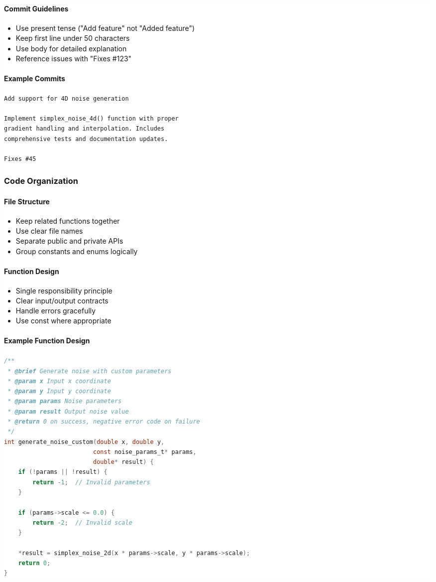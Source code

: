 #### Commit Guidelines

- Use present tense ("Add feature" not "Added feature")
- Keep first line under 50 characters
- Use body for detailed explanation
- Reference issues with "Fixes #123"

#### Example Commits

```
Add support for 4D noise generation

Implement simplex_noise_4d() function with proper
gradient handling and interpolation. Includes
comprehensive tests and documentation updates.

Fixes #45
```

### Code Organization

#### File Structure

- Keep related functions together
- Use clear file names
- Separate public and private APIs
- Group constants and enums logically

#### Function Design

- Single responsibility principle
- Clear input/output contracts
- Handle errors gracefully
- Use const where appropriate

#### Example Function Design

```c
/**
 * @brief Generate noise with custom parameters
 * @param x Input x coordinate
 * @param y Input y coordinate
 * @param params Noise parameters
 * @param result Output noise value
 * @return 0 on success, negative error code on failure
 */
int generate_noise_custom(double x, double y,
                         const noise_params_t* params,
                         double* result) {
    if (!params || !result) {
        return -1;  // Invalid parameters
    }

    if (params->scale <= 0.0) {
        return -2;  // Invalid scale
    }

    *result = simplex_noise_2d(x * params->scale, y * params->scale);
    return 0;
}
```
